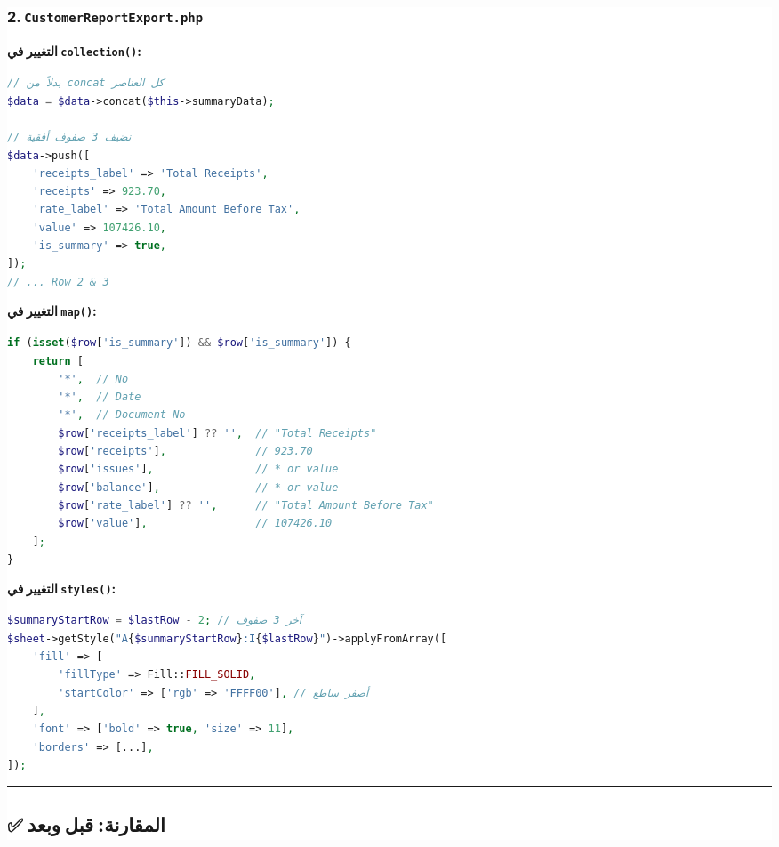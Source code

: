 
### 2. `CustomerReportExport.php`

**التغيير في `collection()`:**
```php
// بدلاً من concat كل العناصر
$data = $data->concat($this->summaryData);

// نضيف 3 صفوف أفقية
$data->push([
    'receipts_label' => 'Total Receipts',
    'receipts' => 923.70,
    'rate_label' => 'Total Amount Before Tax',
    'value' => 107426.10,
    'is_summary' => true,
]);
// ... Row 2 & 3
```

**التغيير في `map()`:**
```php
if (isset($row['is_summary']) && $row['is_summary']) {
    return [
        '*',  // No
        '*',  // Date
        '*',  // Document No
        $row['receipts_label'] ?? '',  // "Total Receipts"
        $row['receipts'],              // 923.70
        $row['issues'],                // * or value
        $row['balance'],               // * or value
        $row['rate_label'] ?? '',      // "Total Amount Before Tax"
        $row['value'],                 // 107426.10
    ];
}
```

**التغيير في `styles()`:**
```php
$summaryStartRow = $lastRow - 2; // آخر 3 صفوف
$sheet->getStyle("A{$summaryStartRow}:I{$lastRow}")->applyFromArray([
    'fill' => [
        'fillType' => Fill::FILL_SOLID,
        'startColor' => ['rgb' => 'FFFF00'], // أصفر ساطع
    ],
    'font' => ['bold' => true, 'size' => 11],
    'borders' => [...],
]);
```

---

## ✅ المقارنة: قبل وبعد
